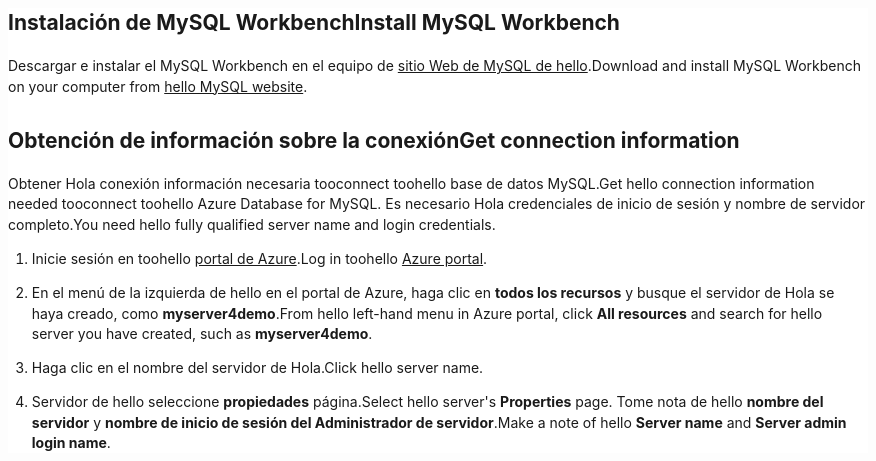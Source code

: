 ## <a name="install-mysql-workbench"></a><span data-ttu-id="52304-109">Instalación de MySQL Workbench</span><span class="sxs-lookup"><span data-stu-id="52304-109">Install MySQL Workbench</span></span>
<span data-ttu-id="52304-110">Descargar e instalar el MySQL Workbench en el equipo de [sitio Web de MySQL de hello](https://dev.mysql.com/downloads/workbench/).</span><span class="sxs-lookup"><span data-stu-id="52304-110">Download and install MySQL Workbench on your computer from [hello MySQL website](https://dev.mysql.com/downloads/workbench/).</span></span>

## <a name="get-connection-information"></a><span data-ttu-id="52304-111">Obtención de información sobre la conexión</span><span class="sxs-lookup"><span data-stu-id="52304-111">Get connection information</span></span>
<span data-ttu-id="52304-112">Obtener Hola conexión información necesaria tooconnect toohello base de datos MySQL.</span><span class="sxs-lookup"><span data-stu-id="52304-112">Get hello connection information needed tooconnect toohello Azure Database for MySQL.</span></span> <span data-ttu-id="52304-113">Es necesario Hola credenciales de inicio de sesión y nombre de servidor completo.</span><span class="sxs-lookup"><span data-stu-id="52304-113">You need hello fully qualified server name and login credentials.</span></span>

1. <span data-ttu-id="52304-114">Inicie sesión en toohello [portal de Azure](https://portal.azure.com/).</span><span class="sxs-lookup"><span data-stu-id="52304-114">Log in toohello [Azure portal](https://portal.azure.com/).</span></span>

2. <span data-ttu-id="52304-115">En el menú de la izquierda de hello en el portal de Azure, haga clic en **todos los recursos** y busque el servidor de Hola se haya creado, como **myserver4demo**.</span><span class="sxs-lookup"><span data-stu-id="52304-115">From hello left-hand menu in Azure portal, click **All resources** and search for hello server you have created, such as **myserver4demo**.</span></span>

3. <span data-ttu-id="52304-116">Haga clic en el nombre del servidor de Hola.</span><span class="sxs-lookup"><span data-stu-id="52304-116">Click hello server name.</span></span>

4. <span data-ttu-id="52304-117">Servidor de hello seleccione **propiedades** página.</span><span class="sxs-lookup"><span data-stu-id="52304-117">Select hello server's **Properties** page.</span></span> <span data-ttu-id="52304-118">Tome nota de hello **nombre del servidor** y **nombre de inicio de sesión del Administrador de servidor**.</span><span class="sxs-lookup"><span data-stu-id="52304-118">Make a note of hello **Server name** and **Server admin login name**.</span></span>
